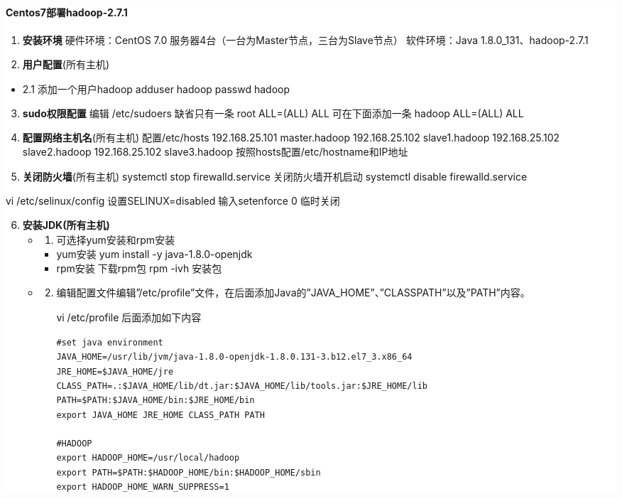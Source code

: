 #### Centos7部署hadoop-2.7.1

1. **安装环境**
   硬件环境：CentOS  7.0 服务器4台（一台为Master节点，三台为Slave节点）
   软件环境：Java 1.8.0_131、hadoop-2.7.1

2. **用户配置**(所有主机)
  - 2.1 添加一个用户hadoop
    adduser hadoop
    passwd hadoop

3. **sudo权限配置**
   编辑 /etc/sudoers
   缺省只有一条
   root  ALL=(ALL) ALL
   可在下面添加一条
   hadoop  ALL=(ALL) ALL

4. **配置网络主机名**(所有主机)
   配置/etc/hosts
   192.168.25.101 master.hadoop
   192.168.25.102 slave1.hadoop
   192.168.25.102 slave2.hadoop
   192.168.25.102 slave3.hadoop
   按照hosts配置/etc/hostname和IP地址

5. **关闭防火墙**(所有主机)
  systemctl stop firewalld.service
  关闭防火墙开机启动
  systemctl disable firewalld.service

  vi /etc/selinux/config
  设置SELINUX=disabled
  输入setenforce 0  临时关闭

6. **安装JDK(所有主机)**
   - 1. 可选择yum安装和rpm安装
     - yum安装 
        yum install -y java-1.8.0-openjdk
     - rpm安装
        下载rpm包  rpm -ivh 安装包
   - 2. 编辑配置文件编辑”/etc/profile”文件，在后面添加Java的”JAVA_HOME”、”CLASSPATH”以及”PATH”内容。

        vi /etc/profile 后面添加如下内容

        ```shell
        #set java environment
        JAVA_HOME=/usr/lib/jvm/java-1.8.0-openjdk-1.8.0.131-3.b12.el7_3.x86_64
        JRE_HOME=$JAVA_HOME/jre
        CLASS_PATH=.:$JAVA_HOME/lib/dt.jar:$JAVA_HOME/lib/tools.jar:$JRE_HOME/lib
        PATH=$PATH:$JAVA_HOME/bin:$JRE_HOME/bin
        export JAVA_HOME JRE_HOME CLASS_PATH PATH

        #HADOOP
        export HADOOP_HOME=/usr/local/hadoop
        export PATH=$PATH:$HADOOP_HOME/bin:$HADOOP_HOME/sbin
        export HADOOP_HOME_WARN_SUPPRESS=1 
        ```
